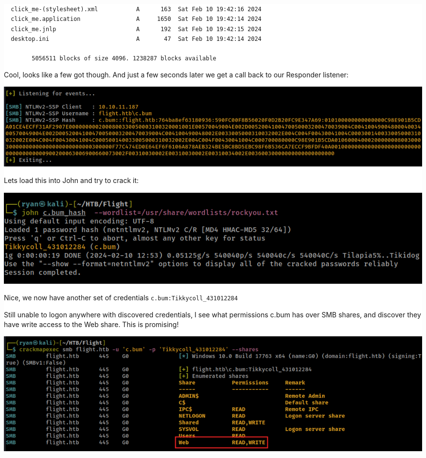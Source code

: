 ```
  click_me-(stylesheet).xml           A      163  Sat Feb 10 19:42:16 2024
  click_me.application                A     1650  Sat Feb 10 19:42:14 2024
  click_me.jnlp                       A      192  Sat Feb 10 19:42:15 2024
  desktop.ini                         A       47  Sat Feb 10 19:42:14 2024

		5056511 blocks of size 4096. 1238287 blocks available
```

Cool, looks like a few got though. And just a few seconds later we get a call back to our Responder listener:

![flight_cbum_hash.png](../assets/flight_assets/flight_cbum_hash.png)

Lets load this into John and try to crack it:

![flight_john2.png](../assets/flight_assets/flight_john2.png)

Nice, we now have another set of credentials `c.bum:Tikkycoll_431012284`

Still unable to logon anywhere with discovered credentials, I see what permissions c.bum has over SMB shares, and discover they have write access to the Web share. This is promising!

![flight_cbum_shares.png](../assets/flight_assets/flight_cbum_shares.png)
